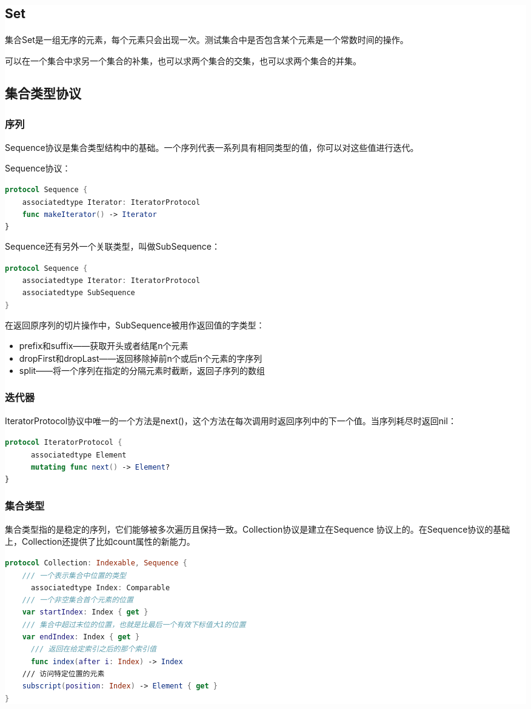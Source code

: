 ## Set

集合Set是一组无序的元素，每个元素只会出现一次。测试集合中是否包含某个元素是一个常数时间的操作。

可以在一个集合中求另一个集合的补集，也可以求两个集合的交集，也可以求两个集合的并集。

## 集合类型协议

### 序列

Sequence协议是集合类型结构中的基础。一个序列代表一系列具有相同类型的值，你可以对这些值进行迭代。

Sequence协议：

```Swift
protocol Sequence {
    associatedtype Iterator: IteratorProtocol
    func makeIterator() -> Iterator
}
```

Sequence还有另外一个关联类型，叫做SubSequence：

```Swift
protocol Sequence {
    associatedtype Iterator: IteratorProtocol
    associatedtype SubSequence
}
```

在返回原序列的切片操作中，SubSequence被用作返回值的字类型：
* prefix和suffix——获取开头或者结尾n个元素
* dropFirst和dropLast——返回移除掉前n个或后n个元素的字序列
* split——将一个序列在指定的分隔元素时截断，返回子序列的数组

### 迭代器

IteratorProtocol协议中唯一的一个方法是next()，这个方法在每次调用时返回序列中的下一个值。当序列耗尽时返回nil：

```Swift
protocol IteratorProtocol {
	  associatedtype Element
	  mutating func next() -> Element?
}
```

### 集合类型

集合类型指的是稳定的序列，它们能够被多次遍历且保持一致。Collection协议是建立在Sequence 协议上的。在Sequence协议的基础上，Collection还提供了比如count属性的新能力。

```Swift
protocol Collection: Indexable, Sequence {
    /// 一个表示集合中位置的类型
	  associatedtype Index: Comparable
    /// 一个非空集合首个元素的位置
    var startIndex: Index { get }
    /// 集合中超过末位的位置，也就是比最后一个有效下标值大1的位置
    var endIndex: Index { get }
	  /// 返回在给定索引之后的那个索引值
	  func index(after i: Index) -> Index
    /// 访问特定位置的元素
    subscript(position: Index) -> Element { get }
}
```

